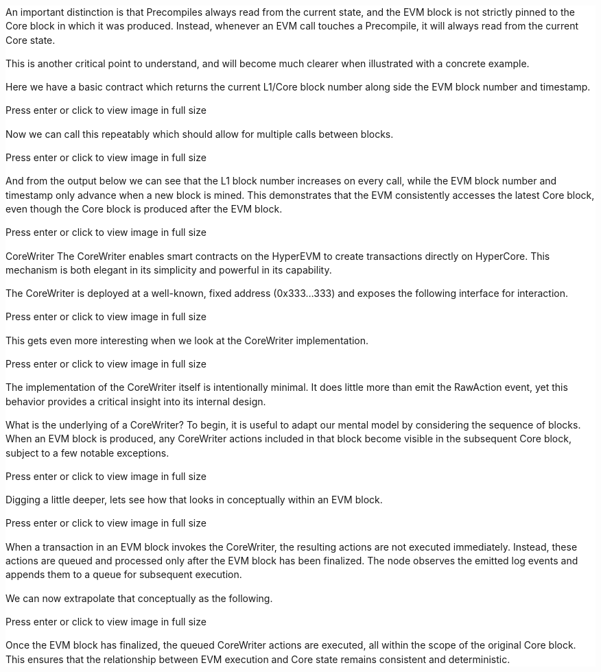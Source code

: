An important distinction is that Precompiles always read from the current state, and the EVM block is not strictly pinned to the Core block in which it was produced. Instead, whenever an EVM call touches a Precompile, it will always read from the current Core state.

This is another critical point to understand, and will become much clearer when illustrated with a concrete example.

Here we have a basic contract which returns the current L1/Core block number along side the EVM block number and timestamp.

Press enter or click to view image in full size

Now we can call this repeatably which should allow for multiple calls between blocks.

Press enter or click to view image in full size

And from the output below we can see that the L1 block number increases on every call, while the EVM block number and timestamp only advance when a new block is mined. This demonstrates that the EVM consistently accesses the latest Core block, even though the Core block is produced after the EVM block.

Press enter or click to view image in full size

CoreWriter
The CoreWriter enables smart contracts on the HyperEVM to create transactions directly on HyperCore. This mechanism is both elegant in its simplicity and powerful in its capability.

The CoreWriter is deployed at a well-known, fixed address (0x333…333) and exposes the following interface for interaction.

Press enter or click to view image in full size

This gets even more interesting when we look at the CoreWriter implementation.

Press enter or click to view image in full size

The implementation of the CoreWriter itself is intentionally minimal. It does little more than emit the RawAction event, yet this behavior provides a critical insight into its internal design.

What is the underlying of a CoreWriter?
To begin, it is useful to adapt our mental model by considering the sequence of blocks. When an EVM block is produced, any CoreWriter actions included in that block become visible in the subsequent Core block, subject to a few notable exceptions.

Press enter or click to view image in full size

Digging a little deeper, lets see how that looks in conceptually within an EVM block.

Press enter or click to view image in full size

When a transaction in an EVM block invokes the CoreWriter, the resulting actions are not executed immediately. Instead, these actions are queued and processed only after the EVM block has been finalized. The node observes the emitted log events and appends them to a queue for subsequent execution.

We can now extrapolate that conceptually as the following.

Press enter or click to view image in full size

Once the EVM block has finalized, the queued CoreWriter actions are executed, all within the scope of the original Core block. This ensures that the relationship between EVM execution and Core state remains consistent and deterministic.
